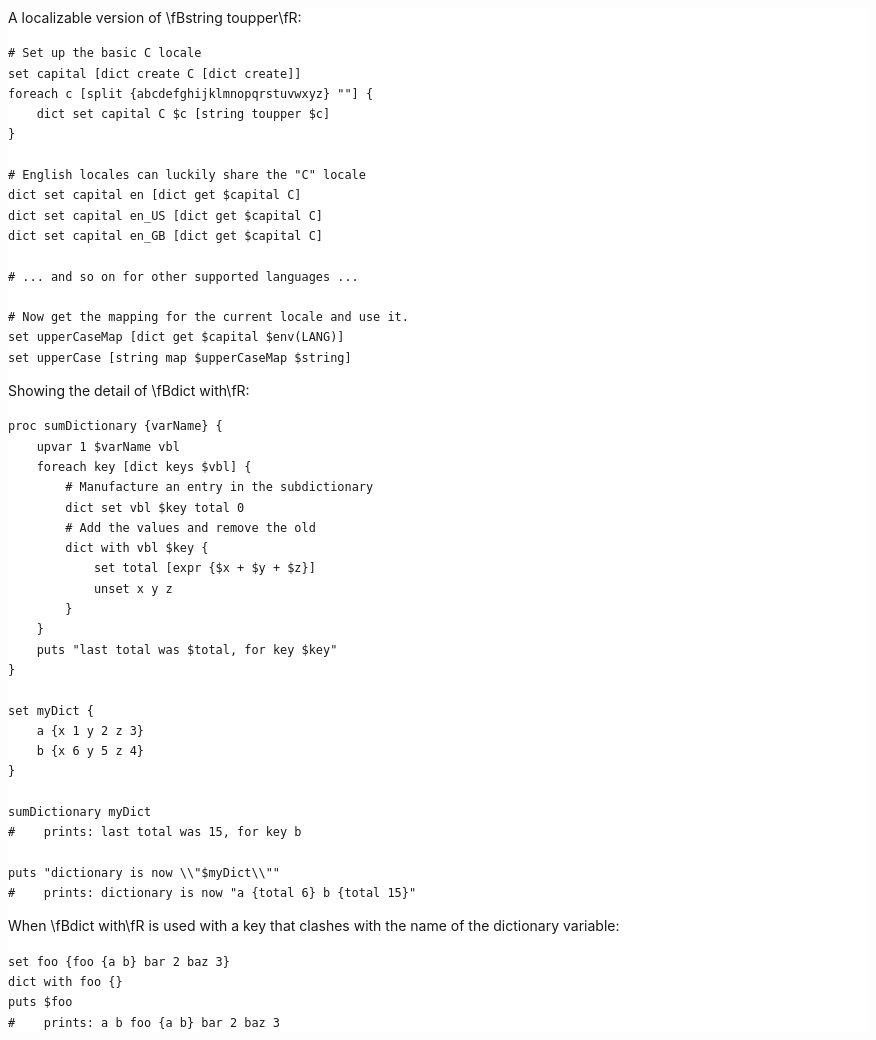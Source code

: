A localizable version of \fBstring toupper\fR:

```
# Set up the basic C locale
set capital [dict create C [dict create]]
foreach c [split {abcdefghijklmnopqrstuvwxyz} ""] {
    dict set capital C $c [string toupper $c]
}

# English locales can luckily share the "C" locale
dict set capital en [dict get $capital C]
dict set capital en_US [dict get $capital C]
dict set capital en_GB [dict get $capital C]

# ... and so on for other supported languages ...

# Now get the mapping for the current locale and use it.
set upperCaseMap [dict get $capital $env(LANG)]
set upperCase [string map $upperCaseMap $string]
```

Showing the detail of \fBdict with\fR:

```
proc sumDictionary {varName} {
    upvar 1 $varName vbl
    foreach key [dict keys $vbl] {
        # Manufacture an entry in the subdictionary
        dict set vbl $key total 0
        # Add the values and remove the old
        dict with vbl $key {
            set total [expr {$x + $y + $z}]
            unset x y z
        }
    }
    puts "last total was $total, for key $key"
}

set myDict {
    a {x 1 y 2 z 3}
    b {x 6 y 5 z 4}
}

sumDictionary myDict
#    prints: last total was 15, for key b

puts "dictionary is now \\"$myDict\\""
#    prints: dictionary is now "a {total 6} b {total 15}"
```

When \fBdict with\fR is used with a key that clashes with the name of the dictionary variable:

```
set foo {foo {a b} bar 2 baz 3}
dict with foo {}
puts $foo
#    prints: a b foo {a b} bar 2 baz 3
```

